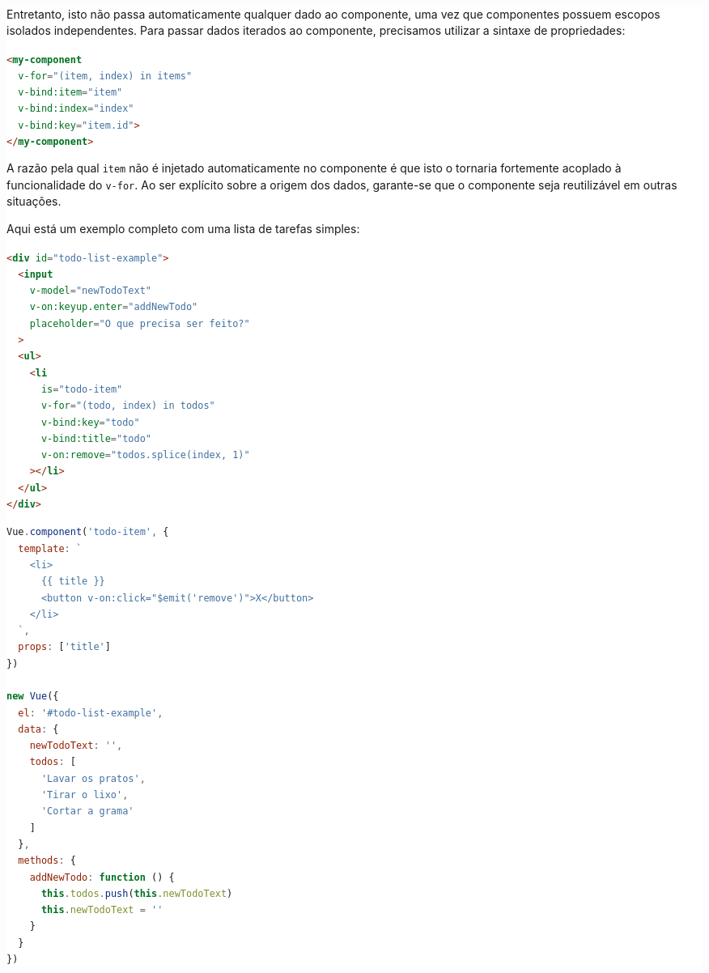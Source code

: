 Entretanto, isto não passa automaticamente qualquer dado ao componente, uma vez que componentes possuem escopos isolados independentes. Para passar dados iterados ao componente, precisamos utilizar a sintaxe de propriedades:

``` html
<my-component
  v-for="(item, index) in items"
  v-bind:item="item"
  v-bind:index="index"
  v-bind:key="item.id">
</my-component>
```

A razão pela qual `item` não é injetado automaticamente no componente é que isto o tornaria fortemente acoplado à funcionalidade do `v-for`. Ao ser explícito sobre a origem dos dados, garante-se que o componente seja reutilizável em outras situações.

Aqui está um exemplo completo com uma lista de tarefas simples:

``` html
<div id="todo-list-example">
  <input
    v-model="newTodoText"
    v-on:keyup.enter="addNewTodo"
    placeholder="O que precisa ser feito?"
  >
  <ul>
    <li
      is="todo-item"
      v-for="(todo, index) in todos"
      v-bind:key="todo"
      v-bind:title="todo"
      v-on:remove="todos.splice(index, 1)"
    ></li>
  </ul>
</div>
```
``` js
Vue.component('todo-item', {
  template: `
    <li>
      {{ title }}
      <button v-on:click="$emit('remove')">X</button>
    </li>
  `,
  props: ['title']
})

new Vue({
  el: '#todo-list-example',
  data: {
    newTodoText: '',
    todos: [
      'Lavar os pratos',
      'Tirar o lixo',
      'Cortar a grama'
    ]
  },
  methods: {
    addNewTodo: function () {
      this.todos.push(this.newTodoText)
      this.newTodoText = ''
    }
  }
})
```
